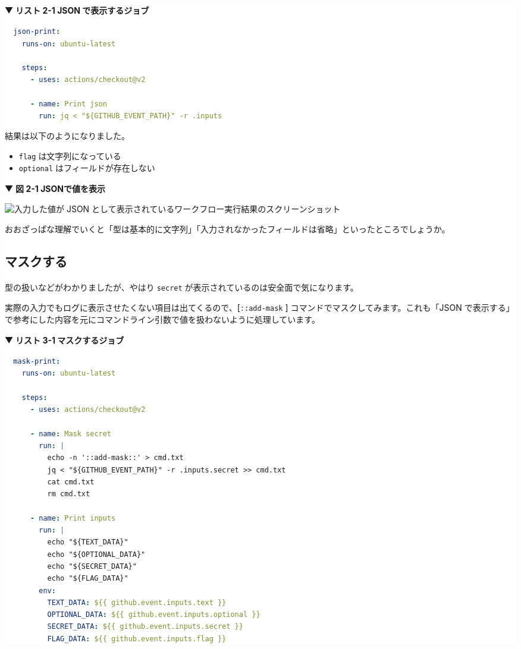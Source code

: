▼ **リスト 2-1 JSON で表示するジョブ**

```yaml:.github/workflows/test.yaml
  json-print:
    runs-on: ubuntu-latest

    steps:
      - uses: actions/checkout@v2

      - name: Print json
        run: jq < "${GITHUB_EVENT_PATH}" -r .inputs
```

結果は以下のようになりました。

*   `flag` は文字列になっている
*   `optional` はフィールドが存在しない

▼ **図 2-1 JSONで値を表示**

![入力した値が JSON として表示されているワークフロー実行結果のスクリーンショット](https://images.microcms-assets.io/assets/1fff6177c5c74aac8d5158dc17492c92/7d05202bb5c44b74b0bc806eba10cd2e/use-github-acions-workflow-dispatch-inputs-safely-jso.png?w=683\&h=459\&auto=compress%2Cformat)

おおざっぱな理解でいくと「型は基本的に文字列」「入力されなかったフィールドは省略」といったところでしょうか。

## マスクする

型の扱いなどがわかりましたが、やはり `secret` が表示されているのは安全面で気になります。

実際の入力でもログに表示させたくない項目は出てくるので、[`::add-mask` ] コマンドでマスクしてみます。これも「JSON で表示する」で参考にした内容を元にコマンドライン引数で値を扱わないように処理しています。

▼ **リスト 3-1 マスクするジョブ**

```yaml:.github/workflows/test.yaml
  mask-print:
    runs-on: ubuntu-latest

    steps:
      - uses: actions/checkout@v2

      - name: Mask secret
        run: |
          echo -n '::add-mask::' > cmd.txt
          jq < "${GITHUB_EVENT_PATH}" -r .inputs.secret >> cmd.txt
          cat cmd.txt
          rm cmd.txt

      - name: Print inputs
        run: |
          echo "${TEXT_DATA}"
          echo "${OPTIONAL_DATA}"
          echo "${SECRET_DATA}"
          echo "${FLAG_DATA}"
        env:
          TEXT_DATA: ${{ github.event.inputs.text }}
          OPTIONAL_DATA: ${{ github.event.inputs.optional }}
          SECRET_DATA: ${{ github.event.inputs.secret }}
          FLAG_DATA: ${{ github.event.inputs.flag }}
```


[^parse-err]: エラーメッセージは「could not parse provided JSON: json: cannot unmarshal bool into Go value of type string」。
[^boolean]: おそらく、[@actions/core の getBooleanInput()](https://github.com/actions/toolkit/tree/main/packages/core#inputsoutputs) に近い扱いと思われます。
[^quote-env]: 厳密にいうとクオートは glob などへの対策なのですが実施しておく方が固いと思われます。<https://github.com/koalaman/shellcheck/wiki/SC2086>
[GitHub CLI]: https://cli.github.com/
[@actions/core]: https://github.com/actions/toolkit/tree/main/packages/core
[ワークフローの式構文]: https://docs.github.com/ja/actions/learn-github-actions/expressions
[`::add-mask`]: https://docs.github.com/ja/actions/using-workflows/workflow-commands-for-github-actions#masking-a-value-in-log
[actionlint]: https://github.com/rhysd/actionlint
[ShellCheck]: https://github.com/koalaman/shellcheck